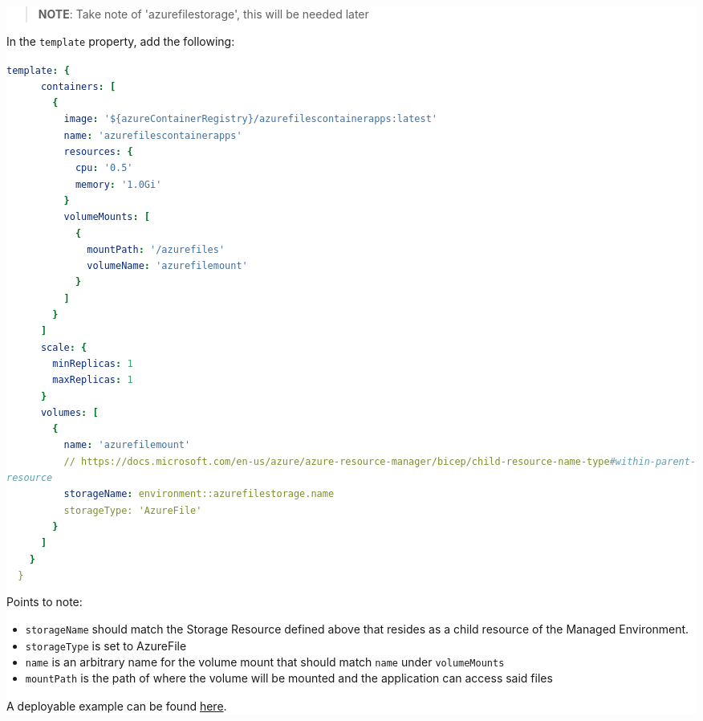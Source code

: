 > **NOTE**: Take note of 'azurefilestorage', this will be needed later

In the `template` property, add the following:

```yaml
template: {
      containers: [
        {
          image: '${azureContainerRegistry}/azurefilescontainerapps:latest'
          name: 'azurefilescontainerapps'
          resources: {
            cpu: '0.5'
            memory: '1.0Gi'
          }
          volumeMounts: [
            {
              mountPath: '/azurefiles'
              volumeName: 'azurefilemount'
            }
          ]
        }
      ]
      scale: {
        minReplicas: 1
        maxReplicas: 1
      }
      volumes: [
        {
          name: 'azurefilemount'
          // https://docs.microsoft.com/en-us/azure/azure-resource-manager/bicep/child-resource-name-type#within-parent-resource
          storageName: environment::azurefilestorage.name
          storageType: 'AzureFile'
        }
      ]
    }
  }
```

Points to note:
- `storageName` should match the Storage Resource defined above that resides as a child resource of the Managed Environment.
- `storageType` is set to AzureFile
- `name` is an arbitrary name for the volume mount that should match `name` under `volumeMounts` 
- `mountPath` is the path of where the volume will be mounted and the application can access said files


A deployable example can be found [here](https://github.com/azureossd/Container-Apps/tree/master/Storage).

